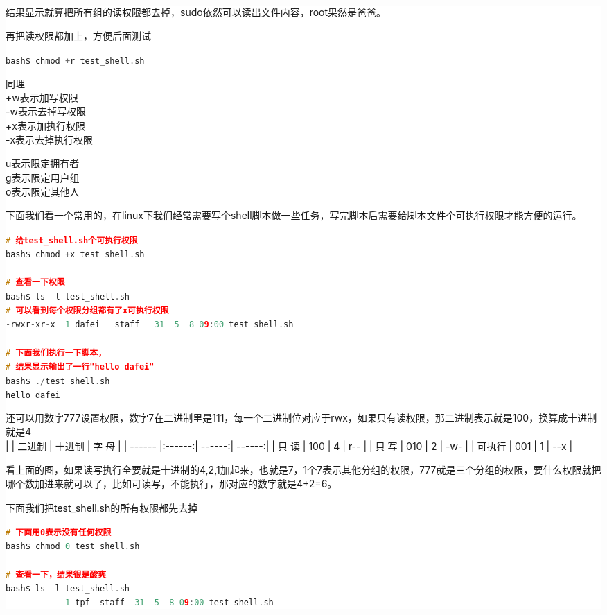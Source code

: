 结果显示就算把所有组的读权限都去掉，sudo依然可以读出文件内容，root果然是爸爸。

再把读权限都加上，方便后面测试
``` c
bash$ chmod +r test_shell.sh
```

同理  
+w表示加写权限  
-w表示去掉写权限  
+x表示加执行权限  
-x表示去掉执行权限  

u表示限定拥有者  
g表示限定用户组  
o表示限定其他人  

下面我们看一个常用的，在linux下我们经常需要写个shell脚本做一些任务，写完脚本后需要给脚本文件个可执行权限才能方便的运行。

``` c
# 给test_shell.sh个可执行权限
bash$ chmod +x test_shell.sh

# 查看一下权限
bash$ ls -l test_shell.sh
# 可以看到每个权限分组都有了x可执行权限
-rwxr-xr-x  1 dafei   staff   31  5  8 09:00 test_shell.sh

# 下面我们执行一下脚本,
# 结果显示输出了一行"hello dafei"
bash$ ./test_shell.sh
hello dafei
```

还可以用数字777设置权限，数字7在二进制里是111，每一个二进制位对应于rwx，如果只有读权限，那二进制表示就是100，换算成十进制就是4  
|        | 二进制 | 十进制 | 字  母 |
| ------ |:------:| ------:| ------:|
| 只  读 |   100  |    4   |   r--  |
| 只  写 |   010  |    2   |   -w-  |
| 可执行 |   001  |    1   |   --x  |


看上面的图，如果读写执行全要就是十进制的4,2,1加起来，也就是7，1个7表示其他分组的权限，777就是三个分组的权限，要什么权限就把哪个数加进来就可以了，比如可读写，不能执行，那对应的数字就是4+2=6。  

下面我们把test_shell.sh的所有权限都先去掉
``` c
# 下面用0表示没有任何权限
bash$ chmod 0 test_shell.sh

# 查看一下，结果很是酸爽
bash$ ls -l test_shell.sh 
----------  1 tpf  staff  31  5  8 09:00 test_shell.sh
```
